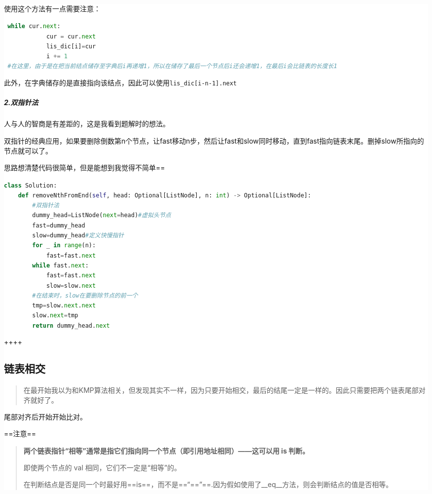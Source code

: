 使用这个方法有一点需要注意：

```python
 while cur.next:
            cur = cur.next
            lis_dic[i]=cur
            i += 1	
 #在这里，由于是在把当前结点储存至字典后i再递增1，所以在储存了最后一个节点后i还会递增1，在最后i会比链表的长度长1
```

此外，在字典储存的是直接指向该结点，因此可以使用`lis_dic[i-n-1].next`



##### 2.双指针法

人与人的智商是有差距的，这是我看到题解时的想法。

双指针的经典应用，如果要删除倒数第n个节点，让fast移动n步，然后让fast和slow同时移动，直到fast指向链表末尾。删掉slow所指向的节点就可以了。

思路想清楚代码很简单，但是能想到我觉得不简单==

```python
class Solution:
    def removeNthFromEnd(self, head: Optional[ListNode], n: int) -> Optional[ListNode]:
        #双指针法
        dummy_head=ListNode(next=head)#虚拟头节点
        fast=dummy_head
        slow=dummy_head#定义快慢指针
        for _ in range(n):
            fast=fast.next
        while fast.next:
            fast=fast.next
            slow=slow.next
        #在结束时，slow在要删除节点的前一个
        tmp=slow.next.next
        slow.next=tmp
        return dummy_head.next

```



++++

## 链表相交

> 在最开始我以为和KMP算法相关，但发现其实不一样，因为只要开始相交，最后的结尾一定是一样的。因此只需要把两个链表尾部对齐就好了。

尾部对齐后开始开始比对。

==注意==

> **两个链表指针“相等”通常是指它们指向同一个节点（即引用地址相同）——这可以用 is 判断。**
>
> 即使两个节点的 val 相同，它们不一定是“相等”的。
>
> 在判断结点是否是同一个时最好用==is==，而不是==“\==”==.因为假如使用了\__eq__方法，则会判断结点的值是否相等。
